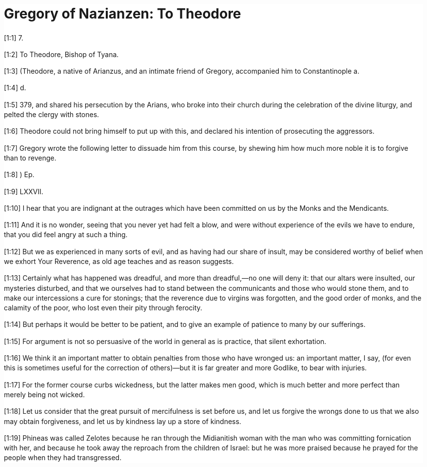 # Gregory of Nazianzen: To Theodore

[1:1] 7.

[1:2] To Theodore, Bishop of Tyana.

[1:3] (Theodore, a native of Arianzus, and an intimate friend of Gregory, accompanied him to Constantinople a.

[1:4] d.

[1:5] 379, and shared his persecution by the Arians, who broke into their church during the celebration of the divine liturgy, and pelted the clergy with stones.

[1:6] Theodore could not bring himself to put up with this, and declared his intention of prosecuting the aggressors.

[1:7] Gregory wrote the following letter to dissuade him from this course, by shewing him how much more noble it is to forgive than to revenge.

[1:8] )  Ep.

[1:9] LXXVII.

[1:10] I hear that you are indignant at the outrages which have been committed on us by the Monks and the Mendicants.

[1:11] And it is no wonder, seeing that you never yet had felt a blow, and were without experience of the evils we have to endure, that you did feel angry at such a thing.

[1:12] But we as experienced in many sorts of evil, and as having had our share of insult, may be considered worthy of belief when we exhort Your Reverence, as old age teaches and as reason suggests.

[1:13] Certainly what has happened was dreadful, and more than dreadful,—no one will deny it: that our altars were insulted, our mysteries disturbed, and that we ourselves had to stand between the communicants and those who would stone them, and to make our intercessions a cure for stonings; that the reverence due to virgins was forgotten, and the good order of monks, and the calamity of the poor, who lost even their pity through ferocity.

[1:14] But perhaps it would be better to be patient, and to give an example of patience to many by our sufferings.

[1:15] For argument is not so persuasive of the world in general as is practice, that silent exhortation.

[1:16] We think it an important matter to obtain penalties from those who have wronged us: an important matter, I say, (for even this is sometimes useful for the correction of others)—but it is far greater and more Godlike, to bear with injuries.

[1:17] For the former course curbs wickedness, but the latter makes men good, which is much better and more perfect than merely being not wicked.

[1:18] Let us consider that the great pursuit of mercifulness is set before us, and let us forgive the wrongs done to us that we also may obtain forgiveness, and let us by kindness lay up a store of kindness.

[1:19] Phineas was called Zelotes because he ran through the Midianitish woman with the man who was committing fornication with her, and because he took away the reproach from the children of Israel: but he was more praised because he prayed for the people when they had transgressed.

